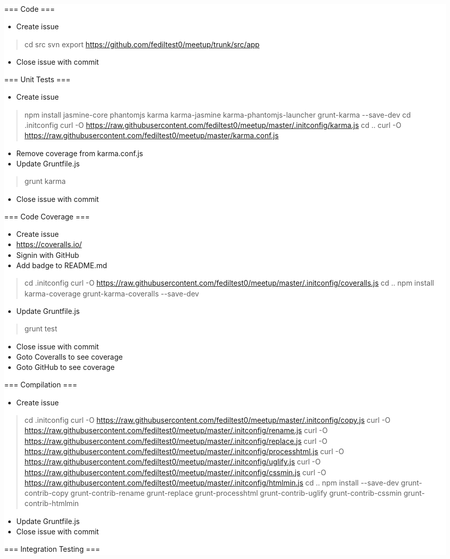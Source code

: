 === Code ===

* Create issue
> cd src
> svn export https://github.com/fediltest0/meetup/trunk/src/app
* Close issue with commit

=== Unit Tests ===

* Create issue
> npm install jasmine-core phantomjs karma karma-jasmine karma-phantomjs-launcher grunt-karma --save-dev
> cd .initconfig
> curl -O https://raw.githubusercontent.com/fediltest0/meetup/master/.initconfig/karma.js
> cd ..
> curl -O https://raw.githubusercontent.com/fediltest0/meetup/master/karma.conf.js
* Remove coverage from karma.conf.js
* Update Gruntfile.js
> grunt karma
* Close issue with commit

=== Code Coverage ===

* Create issue
* https://coveralls.io/
* Signin with GitHub
* Add badge to README.md
> cd .initconfig
> curl -O https://raw.githubusercontent.com/fediltest0/meetup/master/.initconfig/coveralls.js
> cd ..
> npm install karma-coverage grunt-karma-coveralls --save-dev
* Update Gruntfile.js
> grunt test
* Close issue with commit
* Goto Coveralls to see coverage
* Goto GitHub to see coverage

=== Compilation ===

* Create issue
> cd .initconfig
> curl -O https://raw.githubusercontent.com/fediltest0/meetup/master/.initconfig/copy.js
> curl -O https://raw.githubusercontent.com/fediltest0/meetup/master/.initconfig/rename.js
> curl -O https://raw.githubusercontent.com/fediltest0/meetup/master/.initconfig/replace.js
> curl -O https://raw.githubusercontent.com/fediltest0/meetup/master/.initconfig/processhtml.js
> curl -O https://raw.githubusercontent.com/fediltest0/meetup/master/.initconfig/uglify.js
> curl -O https://raw.githubusercontent.com/fediltest0/meetup/master/.initconfig/cssmin.js
> curl -O https://raw.githubusercontent.com/fediltest0/meetup/master/.initconfig/htmlmin.js
> cd ..
> npm install --save-dev grunt-contrib-copy grunt-contrib-rename grunt-replace grunt-processhtml grunt-contrib-uglify grunt-contrib-cssmin grunt-contrib-htmlmin
* Update Gruntfile.js
* Close issue with commit

=== Integration Testing ===
